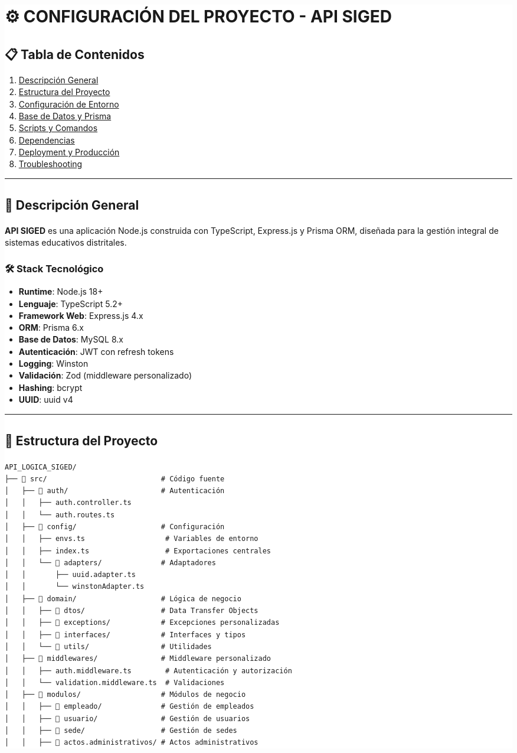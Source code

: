 # ⚙️ CONFIGURACIÓN DEL PROYECTO - API SIGED

## 📋 Tabla de Contenidos

1. [Descripción General](#descripción-general)
2. [Estructura del Proyecto](#estructura-del-proyecto)
3. [Configuración de Entorno](#configuración-de-entorno)
4. [Base de Datos y Prisma](#base-de-datos-y-prisma)
5. [Scripts y Comandos](#scripts-y-comandos)
6. [Dependencias](#dependencias)
7. [Deployment y Producción](#deployment-y-producción)
8. [Troubleshooting](#troubleshooting)

---

## 🎯 Descripción General

**API SIGED** es una aplicación Node.js construida con TypeScript, Express.js y Prisma ORM, diseñada para la gestión integral de sistemas educativos distritales.

### 🛠️ **Stack Tecnológico**

- **Runtime**: Node.js 18+
- **Lenguaje**: TypeScript 5.2+
- **Framework Web**: Express.js 4.x
- **ORM**: Prisma 6.x
- **Base de Datos**: MySQL 8.x
- **Autenticación**: JWT con refresh tokens
- **Logging**: Winston
- **Validación**: Zod (middleware personalizado)
- **Hashing**: bcrypt
- **UUID**: uuid v4

---

## 📁 Estructura del Proyecto

```
API_LOGICA_SIGED/
├── 📁 src/                           # Código fuente
│   ├── 📁 auth/                      # Autenticación
│   │   ├── auth.controller.ts
│   │   └── auth.routes.ts
│   ├── 📁 config/                    # Configuración
│   │   ├── envs.ts                   # Variables de entorno
│   │   ├── index.ts                  # Exportaciones centrales
│   │   └── 📁 adapters/              # Adaptadores
│   │       ├── uuid.adapter.ts
│   │       └── winstonAdapter.ts
│   ├── 📁 domain/                    # Lógica de negocio
│   │   ├── 📁 dtos/                  # Data Transfer Objects
│   │   ├── 📁 exceptions/            # Excepciones personalizadas
│   │   ├── 📁 interfaces/            # Interfaces y tipos
│   │   └── 📁 utils/                 # Utilidades
│   ├── 📁 middlewares/               # Middleware personalizado
│   │   ├── auth.middleware.ts        # Autenticación y autorización
│   │   └── validation.middleware.ts  # Validaciones
│   ├── 📁 modulos/                   # Módulos de negocio
│   │   ├── 📁 empleado/              # Gestión de empleados
│   │   ├── 📁 usuario/               # Gestión de usuarios
│   │   ├── 📁 sede/                  # Gestión de sedes
│   │   ├── 📁 actos.administrativos/ # Actos administrativos
```